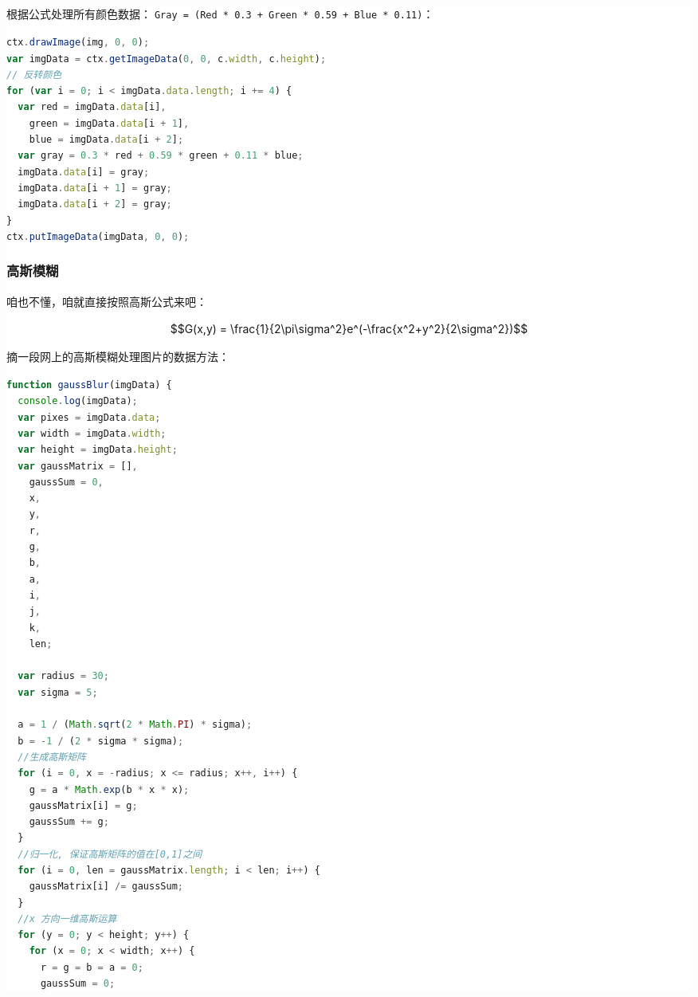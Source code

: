 根据公式处理所有颜色数据： `Gray = (Red * 0.3 + Green * 0.59 + Blue * 0.11)`：

```js
ctx.drawImage(img, 0, 0);
var imgData = ctx.getImageData(0, 0, c.width, c.height);
// 反转颜色
for (var i = 0; i < imgData.data.length; i += 4) {
  var red = imgData.data[i],
    green = imgData.data[i + 1],
    blue = imgData.data[i + 2];
  var gray = 0.3 * red + 0.59 * green + 0.11 * blue;
  imgData.data[i] = gray;
  imgData.data[i + 1] = gray;
  imgData.data[i + 2] = gray;
}
ctx.putImageData(imgData, 0, 0);
```

### 高斯模糊

咱也不懂，咱就直接按照高斯公式来吧：

```math
G(x,y) = \frac{1}{2\pi\sigma^2}e^(-\frac{x^2+y^2}{2\sigma^2})
```

摘一段网上的高斯模糊处理图片的数据方法：

```js
function gaussBlur(imgData) {
  console.log(imgData);
  var pixes = imgData.data;
  var width = imgData.width;
  var height = imgData.height;
  var gaussMatrix = [],
    gaussSum = 0,
    x,
    y,
    r,
    g,
    b,
    a,
    i,
    j,
    k,
    len;

  var radius = 30;
  var sigma = 5;

  a = 1 / (Math.sqrt(2 * Math.PI) * sigma);
  b = -1 / (2 * sigma * sigma);
  //生成高斯矩阵
  for (i = 0, x = -radius; x <= radius; x++, i++) {
    g = a * Math.exp(b * x * x);
    gaussMatrix[i] = g;
    gaussSum += g;
  }
  //归一化, 保证高斯矩阵的值在[0,1]之间
  for (i = 0, len = gaussMatrix.length; i < len; i++) {
    gaussMatrix[i] /= gaussSum;
  }
  //x 方向一维高斯运算
  for (y = 0; y < height; y++) {
    for (x = 0; x < width; x++) {
      r = g = b = a = 0;
      gaussSum = 0;
```